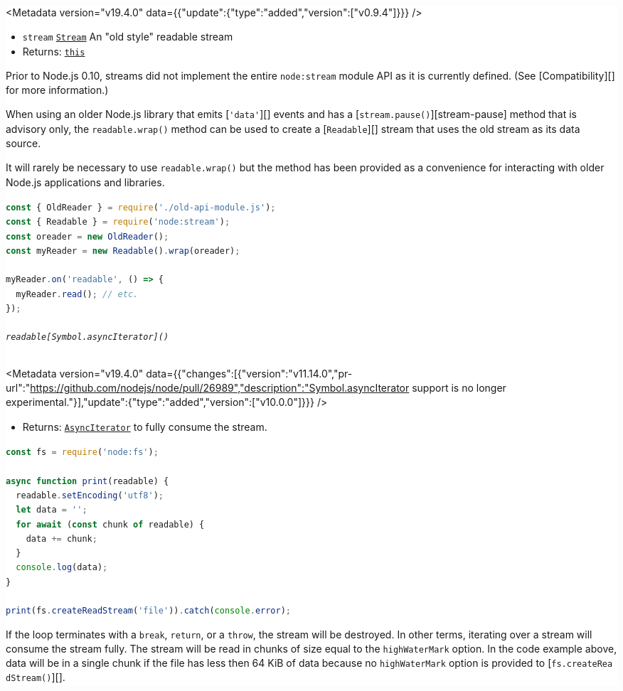 <Metadata version="v19.4.0" data={{"update":{"type":"added","version":["v0.9.4"]}}} />

* `stream` [`Stream`](/api/stream#stream) An "old style" readable stream
* Returns: [`this`](https://developer.mozilla.org/en-US/docs/Web/JavaScript/Reference/Operators/this)

Prior to Node.js 0.10, streams did not implement the entire `node:stream`
module API as it is currently defined. (See [Compatibility][] for more
information.)

When using an older Node.js library that emits [`'data'`][] events and has a
[`stream.pause()`][stream-pause] method that is advisory only, the
`readable.wrap()` method can be used to create a [`Readable`][] stream that uses
the old stream as its data source.

It will rarely be necessary to use `readable.wrap()` but the method has been
provided as a convenience for interacting with older Node.js applications and
libraries.

```js
const { OldReader } = require('./old-api-module.js');
const { Readable } = require('node:stream');
const oreader = new OldReader();
const myReader = new Readable().wrap(oreader);

myReader.on('readable', () => {
  myReader.read(); // etc.
});
```

###### `readable[Symbol.asyncIterator]()`

<Metadata version="v19.4.0" data={{"changes":[{"version":"v11.14.0","pr-url":"https://github.com/nodejs/node/pull/26989","description":"Symbol.asyncIterator support is no longer experimental."}],"update":{"type":"added","version":["v10.0.0"]}}} />

* Returns: [`AsyncIterator`](https://tc39.github.io/ecma262/#sec-asynciterator-interface) to fully consume the stream.

```js
const fs = require('node:fs');

async function print(readable) {
  readable.setEncoding('utf8');
  let data = '';
  for await (const chunk of readable) {
    data += chunk;
  }
  console.log(data);
}

print(fs.createReadStream('file')).catch(console.error);
```

If the loop terminates with a `break`, `return`, or a `throw`, the stream will
be destroyed. In other terms, iterating over a stream will consume the stream
fully. The stream will be read in chunks of size equal to the `highWaterMark`
option. In the code example above, data will be in a single chunk if the file
has less then 64 KiB of data because no `highWaterMark` option is provided to
[`fs.createReadStream()`][].
